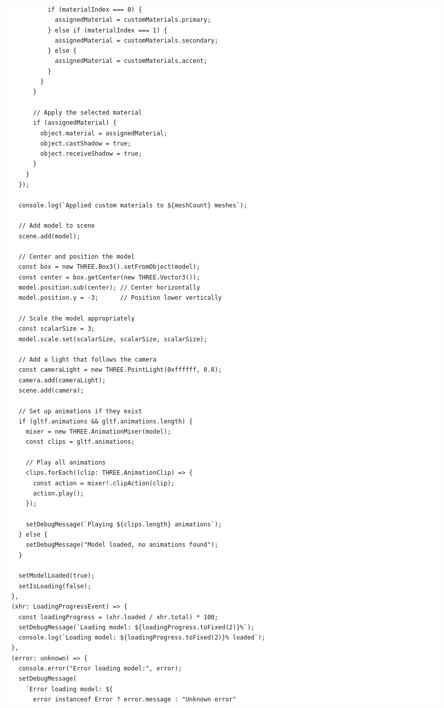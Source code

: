                 if (materialIndex === 0) {
                  assignedMaterial = customMaterials.primary;
                } else if (materialIndex === 1) {
                  assignedMaterial = customMaterials.secondary;
                } else {
                  assignedMaterial = customMaterials.accent;
                }
              }
            }

            // Apply the selected material
            if (assignedMaterial) {
              object.material = assignedMaterial;
              object.castShadow = true;
              object.receiveShadow = true;
            }
          }
        });

        console.log(`Applied custom materials to ${meshCount} meshes`);

        // Add model to scene
        scene.add(model);

        // Center and position the model
        const box = new THREE.Box3().setFromObject(model);
        const center = box.getCenter(new THREE.Vector3());
        model.position.sub(center); // Center horizontally
        model.position.y = -3;      // Position lower vertically

        // Scale the model appropriately
        const scalarSize = 3;
        model.scale.set(scalarSize, scalarSize, scalarSize);

        // Add a light that follows the camera
        const cameraLight = new THREE.PointLight(0xffffff, 0.8);
        camera.add(cameraLight);
        scene.add(camera);

        // Set up animations if they exist
        if (gltf.animations && gltf.animations.length) {
          mixer = new THREE.AnimationMixer(model);
          const clips = gltf.animations;

          // Play all animations
          clips.forEach((clip: THREE.AnimationClip) => {
            const action = mixer!.clipAction(clip);
            action.play();
          });

          setDebugMessage(`Playing ${clips.length} animations`);
        } else {
          setDebugMessage("Model loaded, no animations found");
        }

        setModelLoaded(true);
        setIsLoading(false);
      },
      (xhr: LoadingProgressEvent) => {
        const loadingProgress = (xhr.loaded / xhr.total) * 100;
        setDebugMessage(`Loading model: ${loadingProgress.toFixed(2)}%`);
        console.log(`Loading model: ${loadingProgress.toFixed(2)}% loaded`);
      },
      (error: unknown) => {
        console.error("Error loading model:", error);
        setDebugMessage(
          `Error loading model: ${
            error instanceof Error ? error.message : "Unknown error"
